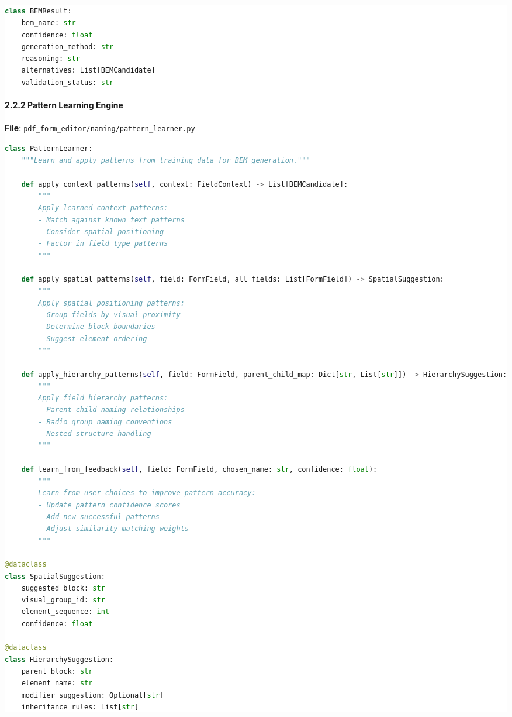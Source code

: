 ```python
class BEMResult:
    bem_name: str
    confidence: float
    generation_method: str
    reasoning: str
    alternatives: List[BEMCandidate]
    validation_status: str
```

#### 2.2.2 Pattern Learning Engine
**File**: `pdf_form_editor/naming/pattern_learner.py`

```python
class PatternLearner:
    """Learn and apply patterns from training data for BEM generation."""
    
    def apply_context_patterns(self, context: FieldContext) -> List[BEMCandidate]:
        """
        Apply learned context patterns:
        - Match against known text patterns
        - Consider spatial positioning
        - Factor in field type patterns
        """
        
    def apply_spatial_patterns(self, field: FormField, all_fields: List[FormField]) -> SpatialSuggestion:
        """
        Apply spatial positioning patterns:
        - Group fields by visual proximity
        - Determine block boundaries
        - Suggest element ordering
        """
        
    def apply_hierarchy_patterns(self, field: FormField, parent_child_map: Dict[str, List[str]]) -> HierarchySuggestion:
        """
        Apply field hierarchy patterns:
        - Parent-child naming relationships
        - Radio group naming conventions
        - Nested structure handling
        """
        
    def learn_from_feedback(self, field: FormField, chosen_name: str, confidence: float):
        """
        Learn from user choices to improve pattern accuracy:
        - Update pattern confidence scores
        - Add new successful patterns
        - Adjust similarity matching weights
        """

@dataclass
class SpatialSuggestion:
    suggested_block: str
    visual_group_id: str
    element_sequence: int
    confidence: float

@dataclass  
class HierarchySuggestion:
    parent_block: str
    element_name: str
    modifier_suggestion: Optional[str]
    inheritance_rules: List[str]
```